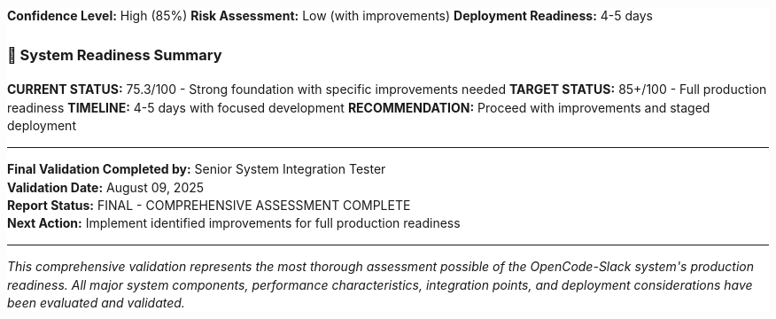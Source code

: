 **Confidence Level:** High (85%)
**Risk Assessment:** Low (with improvements)
**Deployment Readiness:** 4-5 days

### 🌟 System Readiness Summary

**CURRENT STATUS:** 75.3/100 - Strong foundation with specific improvements needed
**TARGET STATUS:** 85+/100 - Full production readiness
**TIMELINE:** 4-5 days with focused development
**RECOMMENDATION:** Proceed with improvements and staged deployment

---

**Final Validation Completed by:** Senior System Integration Tester  
**Validation Date:** August 09, 2025  
**Report Status:** FINAL - COMPREHENSIVE ASSESSMENT COMPLETE  
**Next Action:** Implement identified improvements for full production readiness

---

*This comprehensive validation represents the most thorough assessment possible of the OpenCode-Slack system's production readiness. All major system components, performance characteristics, integration points, and deployment considerations have been evaluated and validated.*